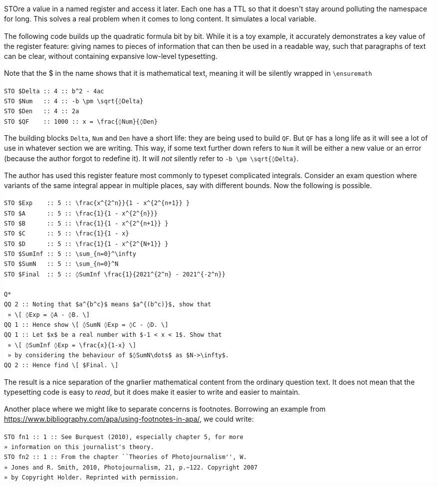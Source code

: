STOre a value in a named register and access it later. Each one has a TTL so that it doesn't stay around polluting the namespace for long. This solves a real problem when it comes to long content. It simulates a local variable.

The following code builds up the quadratic formula bit by bit. While it is a toy example, it accurately demonstrates a key value of the register feature: giving names to pieces of information that can then be used in a readable way, such that paragraphs of text can be clear, without containing expansive low-level typesetting.

Note that the $ in the name shows that it is mathematical text, meaning it will be silently wrapped in `\ensuremath`

    STO $Delta :: 4 :: b^2 - 4ac
    STO $Num   :: 4 :: -b \pm \sqrt{◊Delta}
    STO $Den   :: 4 :: 2a
    STO $QF    :: 1000 :: x = \frac{◊Num}{◊Den}

The building blocks `Delta`, `Num` and `Den` have a short life: they are being used to build `QF`. But `QF` has a long life as it will see a lot of use in whatever section we are writing. This way, if some text further down refers to `Num` it will be either a new value or an error (because the author forgot to redefine it). It will *not* silently refer to `-b \pm \sqrt{◊Delta}`.

The author has used this register feature most commonly to typeset complicated integrals. Consider an exam question where variants of the same integral appear in multiple places, say with different bounds. Now the following is possible.

    STO $Exp    :: 5 :: \frac{x^{2^n}}{1 - x^{2^{n+1}} }
    STO $A      :: 5 :: \frac{1}{1 - x^{2^{n}}}
    STO $B      :: 5 :: \frac{1}{1 - x^{2^{n+1}} }
    STO $C      :: 5 :: \frac{1}{1 - x}
    STO $D      :: 5 :: \frac{1}{1 - x^{2^{N+1}} }
    STO $SumInf :: 5 :: \sum_{n=0}^\infty
    STO $SumN   :: 5 :: \sum_{n=0}^N
    STO $Final  :: 5 :: ◊SumInf \frac{1}{2021^{2^n} - 2021^{-2^n}}

    Q*
    QQ 2 :: Noting that $a^{b^c}$ means $a^{(b^c)}$, show that
     » \[ ◊Exp = ◊A - ◊B. \]
    QQ 1 :: Hence show \[ ◊SumN ◊Exp = ◊C - ◊D. \]
    QQ 1 :: Let $x$ be a real number with $-1 < x < 1$. Show that
     » \[ ◊SumInf ◊Exp = \frac{x}{1-x} \]
     » by considering the behaviour of $◊SumN\dots$ as $N->\infty$.
    QQ 2 :: Hence find \[ $Final. \]

The result is a nice separation of the gnarlier mathematical content from the ordinary question text. It does not mean that the typesetting code is easy to *read*, but it does make it easier to write and easier to maintain.

Another place where we might like to separate concerns is footnotes. Borrowing an example from https://www.bibliography.com/apa/using-footnotes-in-apa/, we could write:

    STO fn1 :: 1 :: See Burquest (2010), especially chapter 5, for more
    » information on this journalist's theory.
    STO fn2 :: 1 :: From the chapter ``Theories of Photojournalism'', W.
    » Jones and R. Smith, 2010, Photojournalism, 21, p.~122. Copyright 2007
    » by Copyright Holder. Reprinted with permission.
